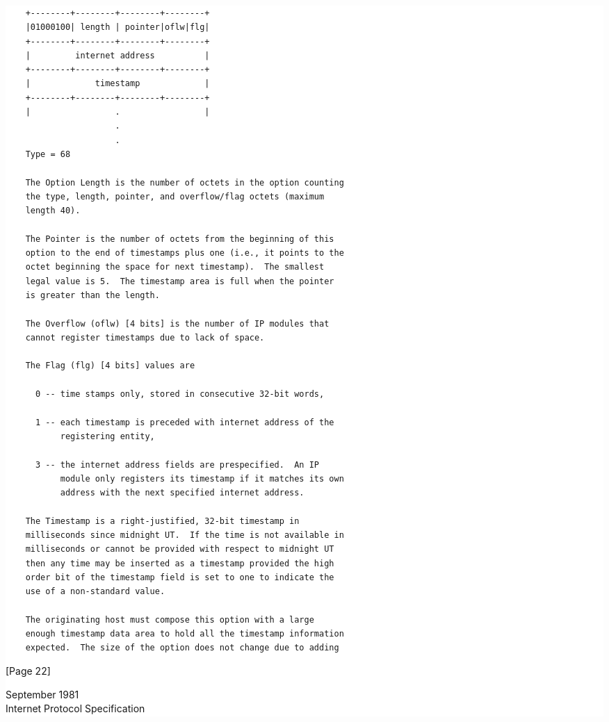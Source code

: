         +--------+--------+--------+--------+
        |01000100| length | pointer|oflw|flg|
        +--------+--------+--------+--------+
        |         internet address          |
        +--------+--------+--------+--------+
        |             timestamp             |
        +--------+--------+--------+--------+
        |                 .                 |
                          .
                          .
        Type = 68

        The Option Length is the number of octets in the option counting
        the type, length, pointer, and overflow/flag octets (maximum
        length 40).

        The Pointer is the number of octets from the beginning of this
        option to the end of timestamps plus one (i.e., it points to the
        octet beginning the space for next timestamp).  The smallest
        legal value is 5.  The timestamp area is full when the pointer
        is greater than the length.

        The Overflow (oflw) [4 bits] is the number of IP modules that
        cannot register timestamps due to lack of space.

        The Flag (flg) [4 bits] values are

          0 -- time stamps only, stored in consecutive 32-bit words,

          1 -- each timestamp is preceded with internet address of the
               registering entity,

          3 -- the internet address fields are prespecified.  An IP
               module only registers its timestamp if it matches its own
               address with the next specified internet address.

        The Timestamp is a right-justified, 32-bit timestamp in
        milliseconds since midnight UT.  If the time is not available in
        milliseconds or cannot be provided with respect to midnight UT
        then any time may be inserted as a timestamp provided the high
        order bit of the timestamp field is set to one to indicate the
        use of a non-standard value.

        The originating host must compose this option with a large
        enough timestamp data area to hold all the timestamp information
        expected.  The size of the option does not change due to adding


[Page 22]                                                               


September 1981                                                          
                                                       Internet Protocol
                                                           Specification
